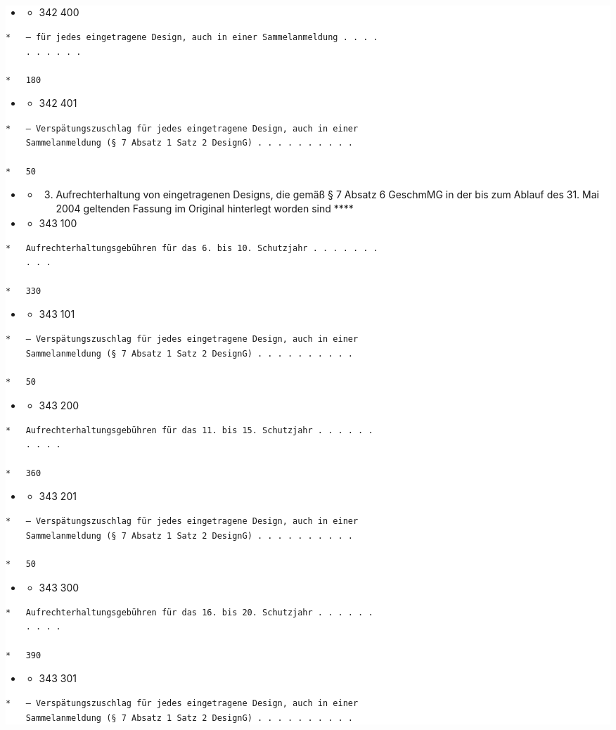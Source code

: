 *    *   342 400

    *   – für jedes eingetragene Design, auch in einer Sammelanmeldung . . . .
        . . . . . .

    *   180


*    *   342 401

    *   – Verspätungszuschlag für jedes eingetragene Design, auch in einer
        Sammelanmeldung (§ 7 Absatz 1 Satz 2 DesignG) . . . . . . . . . .

    *   50


*    *   3. Aufrechterhaltung von eingetragenen Designs, die gemäß § 7 Absatz 6
        GeschmMG in der bis zum Ablauf des 31. Mai 2004 geltenden Fassung im
        Original hinterlegt worden sind ****


*    *   343 100

    *   Aufrechterhaltungsgebühren für das 6. bis 10. Schutzjahr . . . . . . .
        . . .

    *   330


*    *   343 101

    *   – Verspätungszuschlag für jedes eingetragene Design, auch in einer
        Sammelanmeldung (§ 7 Absatz 1 Satz 2 DesignG) . . . . . . . . . .

    *   50


*    *   343 200

    *   Aufrechterhaltungsgebühren für das 11. bis 15. Schutzjahr . . . . . .
        . . . .

    *   360


*    *   343 201

    *   – Verspätungszuschlag für jedes eingetragene Design, auch in einer
        Sammelanmeldung (§ 7 Absatz 1 Satz 2 DesignG) . . . . . . . . . .

    *   50


*    *   343 300

    *   Aufrechterhaltungsgebühren für das 16. bis 20. Schutzjahr . . . . . .
        . . . .

    *   390


*    *   343 301

    *   – Verspätungszuschlag für jedes eingetragene Design, auch in einer
        Sammelanmeldung (§ 7 Absatz 1 Satz 2 DesignG) . . . . . . . . . .
